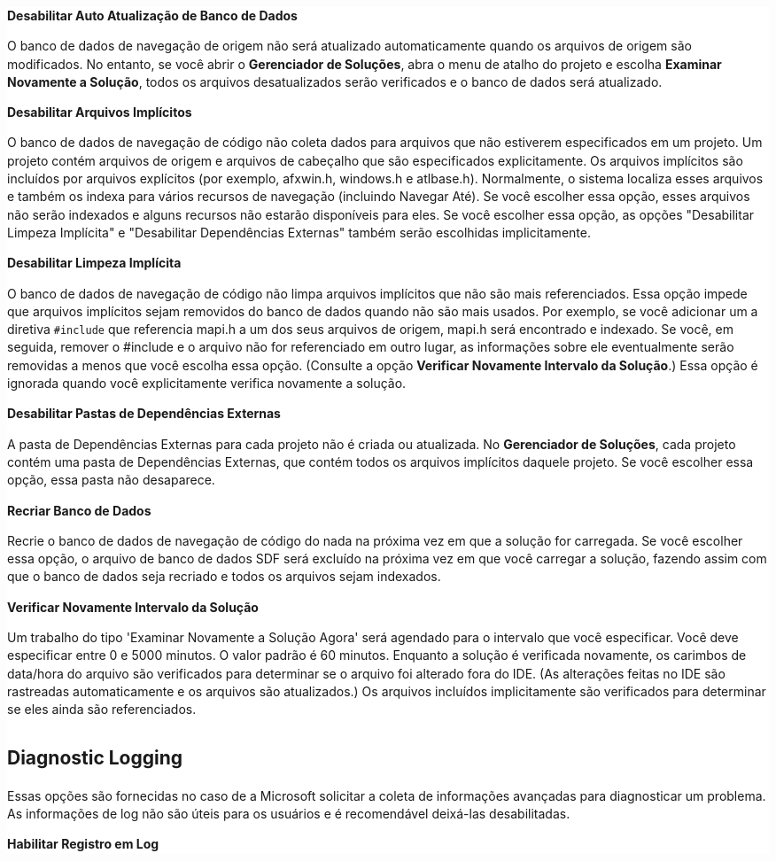  **Desabilitar Auto Atualização de Banco de Dados**

 O banco de dados de navegação de origem não será atualizado automaticamente quando os arquivos de origem são modificados. No entanto, se você abrir o **Gerenciador de Soluções**, abra o menu de atalho do projeto e escolha **Examinar Novamente a Solução**, todos os arquivos desatualizados serão verificados e o banco de dados será atualizado.

 **Desabilitar Arquivos Implícitos**

 O banco de dados de navegação de código não coleta dados para arquivos que não estiverem especificados em um projeto. Um projeto contém arquivos de origem e arquivos de cabeçalho que são especificados explicitamente. Os arquivos implícitos são incluídos por arquivos explícitos (por exemplo, afxwin.h, windows.h e atlbase.h). Normalmente, o sistema localiza esses arquivos e também os indexa para vários recursos de navegação (incluindo Navegar Até). Se você escolher essa opção, esses arquivos não serão indexados e alguns recursos não estarão disponíveis para eles. Se você escolher essa opção, as opções "Desabilitar Limpeza Implícita" e "Desabilitar Dependências Externas" também serão escolhidas implicitamente.

 **Desabilitar Limpeza Implícita**

 O banco de dados de navegação de código não limpa arquivos implícitos que não são mais referenciados. Essa opção impede que arquivos implícitos sejam removidos do banco de dados quando não são mais usados. Por exemplo, se você adicionar um a diretiva `#include` que referencia mapi.h a um dos seus arquivos de origem, mapi.h será encontrado e indexado. Se você, em seguida, remover o #include e o arquivo não for referenciado em outro lugar, as informações sobre ele eventualmente serão removidas a menos que você escolha essa opção. (Consulte a opção **Verificar Novamente Intervalo da Solução**.) Essa opção é ignorada quando você explicitamente verifica novamente a solução.

 **Desabilitar Pastas de Dependências Externas**

 A pasta de Dependências Externas para cada projeto não é criada ou atualizada. No **Gerenciador de Soluções**, cada projeto contém uma pasta de Dependências Externas, que contém todos os arquivos implícitos daquele projeto. Se você escolher essa opção, essa pasta não desaparece.

 **Recriar Banco de Dados**

 Recrie o banco de dados de navegação de código do nada na próxima vez em que a solução for carregada. Se você escolher essa opção, o arquivo de banco de dados SDF será excluído na próxima vez em que você carregar a solução, fazendo assim com que o banco de dados seja recriado e todos os arquivos sejam indexados.

 **Verificar Novamente Intervalo da Solução**

 Um trabalho do tipo 'Examinar Novamente a Solução Agora' será agendado para o intervalo que você especificar. Você deve especificar entre 0 e 5000 minutos. O valor padrão é 60 minutos. Enquanto a solução é verificada novamente, os carimbos de data/hora do arquivo são verificados para determinar se o arquivo foi alterado fora do IDE. (As alterações feitas no IDE são rastreadas automaticamente e os arquivos são atualizados.) Os arquivos incluídos implicitamente são verificados para determinar se eles ainda são referenciados.

## <a name="diagnostic-logging"></a>Diagnostic Logging
 Essas opções são fornecidas no caso de a Microsoft solicitar a coleta de informações avançadas para diagnosticar um problema. As informações de log não são úteis para os usuários e é recomendável deixá-las desabilitadas.

 **Habilitar Registro em Log**
